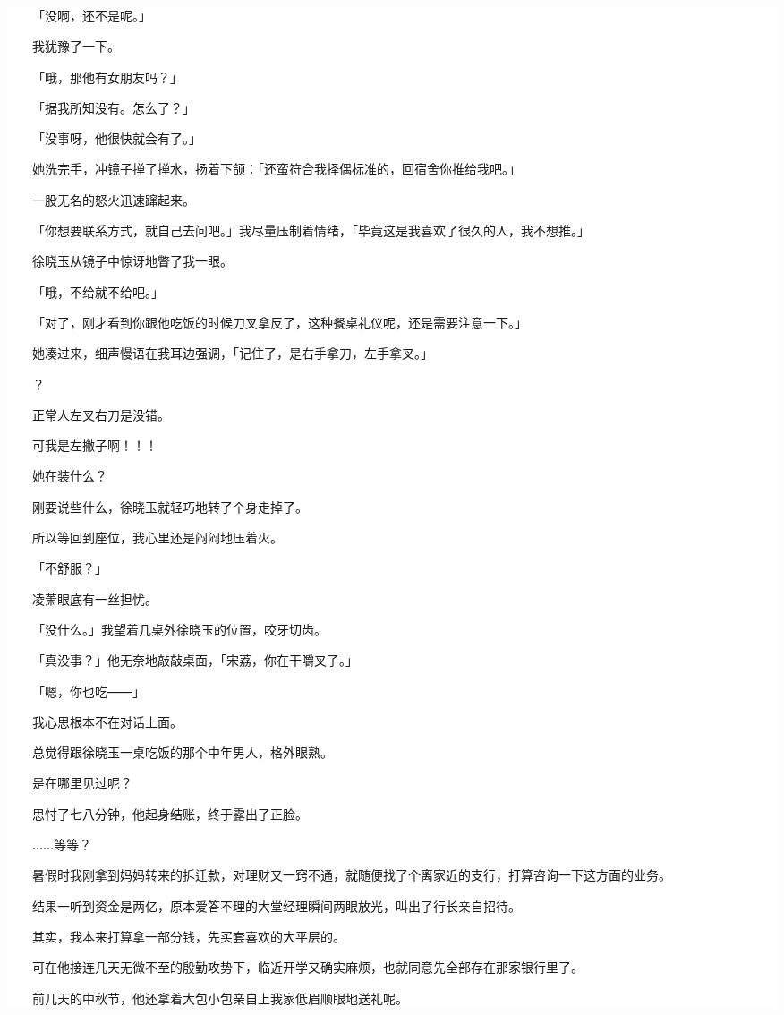 &emsp;&emsp;「没啊，还不是呢。」  
  
&emsp;&emsp;我犹豫了一下。  
  
&emsp;&emsp;「哦，那他有女朋友吗？」  
  
&emsp;&emsp;「据我所知没有。怎么了？」  
  
&emsp;&emsp;「没事呀，他很快就会有了。」  
  
&emsp;&emsp;她洗完手，冲镜子掸了掸水，扬着下颌：「还蛮符合我择偶标准的，回宿舍你推给我吧。」  
  
&emsp;&emsp;一股无名的怒火迅速蹿起来。  
  
&emsp;&emsp;「你想要联系方式，就自己去问吧。」我尽量压制着情绪，「毕竟这是我喜欢了很久的人，我不想推。」  
  
&emsp;&emsp;徐晓玉从镜子中惊讶地瞥了我一眼。  
  
&emsp;&emsp;「哦，不给就不给吧。」  
  
&emsp;&emsp;「对了，刚才看到你跟他吃饭的时候刀叉拿反了，这种餐桌礼仪呢，还是需要注意一下。」  
  
&emsp;&emsp;她凑过来，细声慢语在我耳边强调，「记住了，是右手拿刀，左手拿叉。」  
  
&emsp;&emsp;？  
  
&emsp;&emsp;正常人左叉右刀是没错。  
  
&emsp;&emsp;可我是左撇子啊！！！  
  
&emsp;&emsp;她在装什么？  
  
&emsp;&emsp;刚要说些什么，徐晓玉就轻巧地转了个身走掉了。  
  
&emsp;&emsp;所以等回到座位，我心里还是闷闷地压着火。  
  
&emsp;&emsp;「不舒服？」  
  
&emsp;&emsp;凌萧眼底有一丝担忧。  
  
&emsp;&emsp;「没什么。」我望着几桌外徐晓玉的位置，咬牙切齿。  
  
&emsp;&emsp;「真没事？」他无奈地敲敲桌面，「宋荔，你在干嚼叉子。」  
  
&emsp;&emsp;「嗯，你也吃——」  
  
&emsp;&emsp;我心思根本不在对话上面。  
  
&emsp;&emsp;总觉得跟徐晓玉一桌吃饭的那个中年男人，格外眼熟。  
  
&emsp;&emsp;是在哪里见过呢？  
  
&emsp;&emsp;思忖了七八分钟，他起身结账，终于露出了正脸。  
  
&emsp;&emsp;……等等？  
  
&emsp;&emsp;暑假时我刚拿到妈妈转来的拆迁款，对理财又一窍不通，就随便找了个离家近的支行，打算咨询一下这方面的业务。  
  
&emsp;&emsp;结果一听到资金是两亿，原本爱答不理的大堂经理瞬间两眼放光，叫出了行长亲自招待。  
  
&emsp;&emsp;其实，我本来打算拿一部分钱，先买套喜欢的大平层的。  
  
&emsp;&emsp;可在他接连几天无微不至的殷勤攻势下，临近开学又确实麻烦，也就同意先全部存在那家银行里了。  
  
&emsp;&emsp;前几天的中秋节，他还拿着大包小包亲自上我家低眉顺眼地送礼呢。  
  